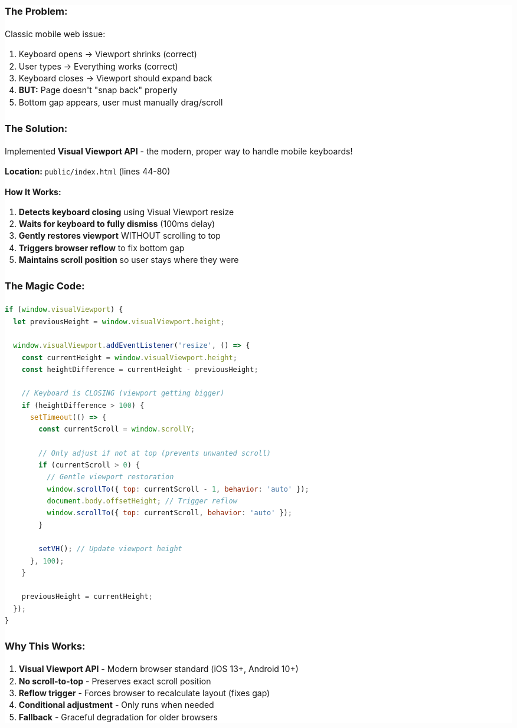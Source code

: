 ### **The Problem:**
Classic mobile web issue:
1. Keyboard opens → Viewport shrinks (correct)
2. User types → Everything works (correct)
3. Keyboard closes → Viewport should expand back
4. **BUT:** Page doesn't "snap back" properly
5. Bottom gap appears, user must manually drag/scroll

### **The Solution:**
Implemented **Visual Viewport API** - the modern, proper way to handle mobile keyboards!

**Location:** `public/index.html` (lines 44-80)

**How It Works:**
1. **Detects keyboard closing** using Visual Viewport resize
2. **Waits for keyboard to fully dismiss** (100ms delay)
3. **Gently restores viewport** WITHOUT scrolling to top
4. **Triggers browser reflow** to fix bottom gap
5. **Maintains scroll position** so user stays where they were

### **The Magic Code:**
```javascript
if (window.visualViewport) {
  let previousHeight = window.visualViewport.height;
  
  window.visualViewport.addEventListener('resize', () => {
    const currentHeight = window.visualViewport.height;
    const heightDifference = currentHeight - previousHeight;
    
    // Keyboard is CLOSING (viewport getting bigger)
    if (heightDifference > 100) {
      setTimeout(() => {
        const currentScroll = window.scrollY;
        
        // Only adjust if not at top (prevents unwanted scroll)
        if (currentScroll > 0) {
          // Gentle viewport restoration
          window.scrollTo({ top: currentScroll - 1, behavior: 'auto' });
          document.body.offsetHeight; // Trigger reflow
          window.scrollTo({ top: currentScroll, behavior: 'auto' });
        }
        
        setVH(); // Update viewport height
      }, 100);
    }
    
    previousHeight = currentHeight;
  });
}
```

### **Why This Works:**
1. **Visual Viewport API** - Modern browser standard (iOS 13+, Android 10+)
2. **No scroll-to-top** - Preserves exact scroll position
3. **Reflow trigger** - Forces browser to recalculate layout (fixes gap)
4. **Conditional adjustment** - Only runs when needed
5. **Fallback** - Graceful degradation for older browsers
